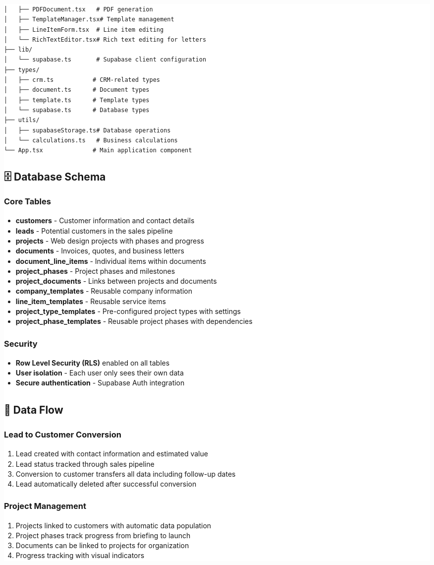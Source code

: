 ```
│   ├── PDFDocument.tsx   # PDF generation
│   ├── TemplateManager.tsx# Template management
│   ├── LineItemForm.tsx  # Line item editing
│   └── RichTextEditor.tsx# Rich text editing for letters
├── lib/
│   └── supabase.ts       # Supabase client configuration
├── types/
│   ├── crm.ts           # CRM-related types
│   ├── document.ts      # Document types
│   ├── template.ts      # Template types
│   └── supabase.ts      # Database types
├── utils/
│   ├── supabaseStorage.ts# Database operations
│   └── calculations.ts   # Business calculations
└── App.tsx              # Main application component
```

## 🗄️ Database Schema

### Core Tables
- **customers** - Customer information and contact details
- **leads** - Potential customers in the sales pipeline
- **projects** - Web design projects with phases and progress
- **documents** - Invoices, quotes, and business letters
- **document_line_items** - Individual items within documents
- **project_phases** - Project phases and milestones
- **project_documents** - Links between projects and documents
- **company_templates** - Reusable company information
- **line_item_templates** - Reusable service items
- **project_type_templates** - Pre-configured project types with settings
- **project_phase_templates** - Reusable project phases with dependencies

### Security
- **Row Level Security (RLS)** enabled on all tables
- **User isolation** - Each user only sees their own data
- **Secure authentication** - Supabase Auth integration

## 🔄 Data Flow

### Lead to Customer Conversion
1. Lead created with contact information and estimated value
2. Lead status tracked through sales pipeline
3. Conversion to customer transfers all data including follow-up dates
4. Lead automatically deleted after successful conversion

### Project Management
1. Projects linked to customers with automatic data population
2. Project phases track progress from briefing to launch
3. Documents can be linked to projects for organization
4. Progress tracking with visual indicators
